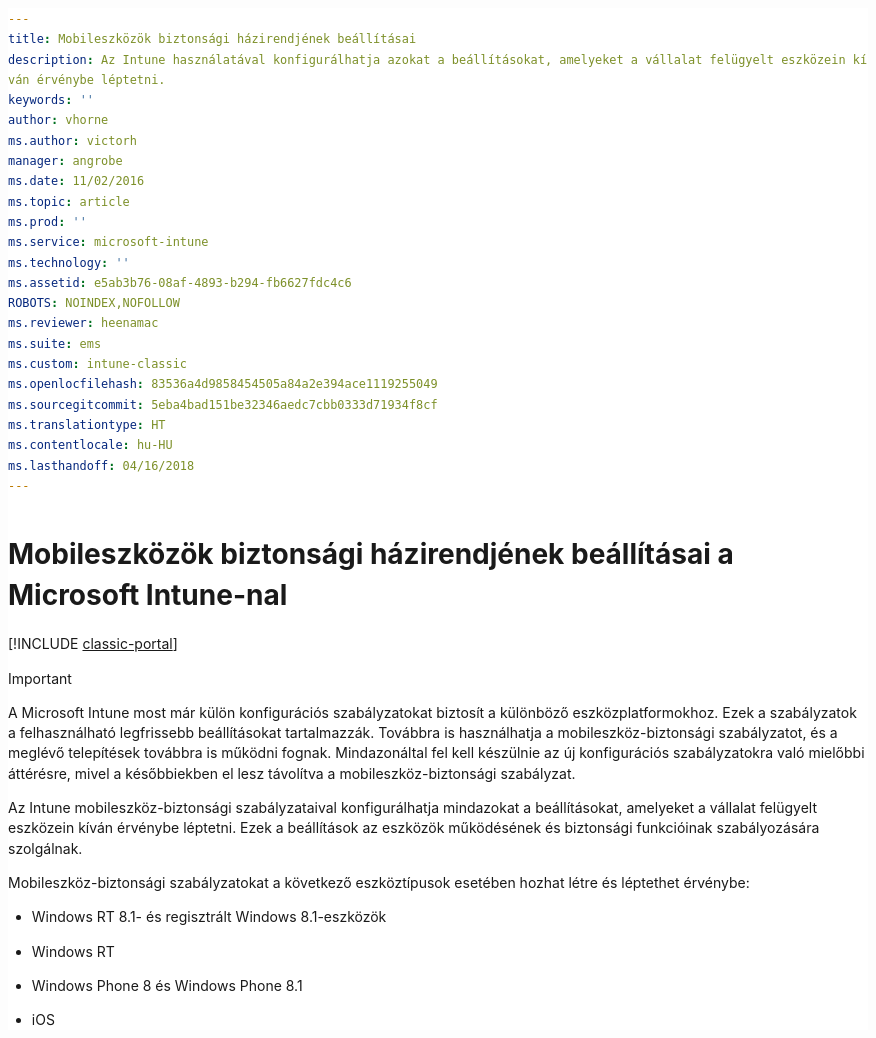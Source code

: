 ```yaml
---
title: Mobileszközök biztonsági házirendjének beállításai
description: Az Intune használatával konfigurálhatja azokat a beállításokat, amelyeket a vállalat felügyelt eszközein kíván érvénybe léptetni.
keywords: ''
author: vhorne
ms.author: victorh
manager: angrobe
ms.date: 11/02/2016
ms.topic: article
ms.prod: ''
ms.service: microsoft-intune
ms.technology: ''
ms.assetid: e5ab3b76-08af-4893-b294-fb6627fdc4c6
ROBOTS: NOINDEX,NOFOLLOW
ms.reviewer: heenamac
ms.suite: ems
ms.custom: intune-classic
ms.openlocfilehash: 83536a4d9858454505a84a2e394ace1119255049
ms.sourcegitcommit: 5eba4bad151be32346aedc7cbb0333d71934f8cf
ms.translationtype: HT
ms.contentlocale: hu-HU
ms.lasthandoff: 04/16/2018
---
```

# <a name="mobile-device-security-policy-settings-in-microsoft-intune"></a>Mobileszközök biztonsági házirendjének beállításai a Microsoft Intune-nal

[!INCLUDE [classic-portal](../includes/classic-portal.md)]

> [!IMPORTANT]
> A Microsoft Intune most már külön konfigurációs szabályzatokat biztosít a különböző eszközplatformokhoz. Ezek a szabályzatok a felhasználható legfrissebb beállításokat tartalmazzák. Továbbra is használhatja a mobileszköz-biztonsági szabályzatot, és a meglévő telepítések továbbra is működni fognak. Mindazonáltal fel kell készülnie az új konfigurációs szabályzatokra való mielőbbi áttérésre, mivel a későbbiekben el lesz távolítva a mobileszköz-biztonsági szabályzat.

Az Intune mobileszköz-biztonsági szabályzataival konfigurálhatja mindazokat a beállításokat, amelyeket a vállalat felügyelt eszközein kíván érvénybe léptetni. Ezek a beállítások az eszközök működésének és biztonsági funkcióinak szabályozására szolgálnak.

Mobileszköz-biztonsági szabályzatokat a következő eszköztípusok esetében hozhat létre és léptethet érvénybe:

-   Windows RT 8.1- és regisztrált Windows 8.1-eszközök

-   Windows RT

-   Windows Phone 8 és Windows Phone 8.1

-   iOS
